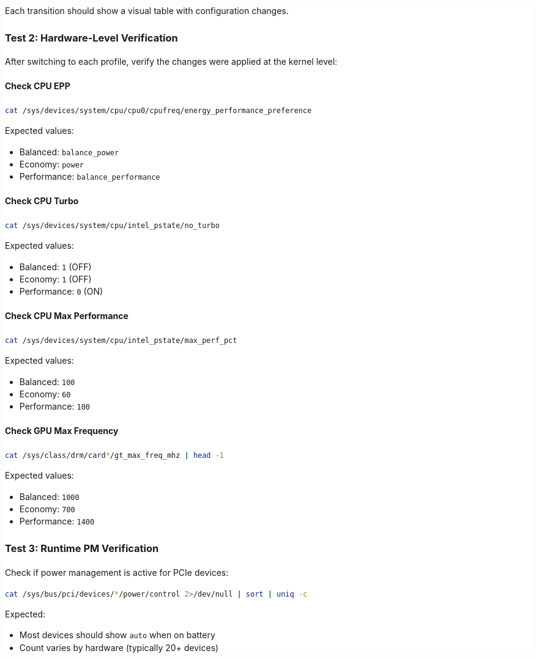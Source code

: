 Each transition should show a visual table with configuration changes.

### Test 2: Hardware-Level Verification

After switching to each profile, verify the changes were applied at the kernel level:

#### Check CPU EPP
```bash
cat /sys/devices/system/cpu/cpu0/cpufreq/energy_performance_preference
```

Expected values:
- Balanced: `balance_power`
- Economy: `power`
- Performance: `balance_performance`

#### Check CPU Turbo
```bash
cat /sys/devices/system/cpu/intel_pstate/no_turbo
```

Expected values:
- Balanced: `1` (OFF)
- Economy: `1` (OFF)
- Performance: `0` (ON)

#### Check CPU Max Performance
```bash
cat /sys/devices/system/cpu/intel_pstate/max_perf_pct
```

Expected values:
- Balanced: `100`
- Economy: `60`
- Performance: `100`

#### Check GPU Max Frequency
```bash
cat /sys/class/drm/card*/gt_max_freq_mhz | head -1
```

Expected values:
- Balanced: `1000`
- Economy: `700`
- Performance: `1400`

### Test 3: Runtime PM Verification

Check if power management is active for PCIe devices:

```bash
cat /sys/bus/pci/devices/*/power/control 2>/dev/null | sort | uniq -c
```

Expected:
- Most devices should show `auto` when on battery
- Count varies by hardware (typically 20+ devices)
